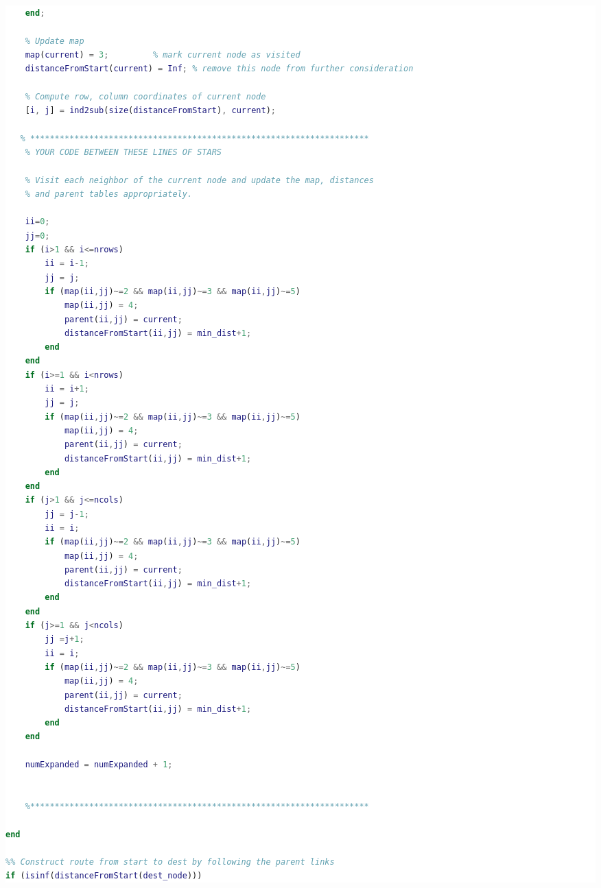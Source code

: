 ```matlab
    end;
    
    % Update map
    map(current) = 3;         % mark current node as visited
    distanceFromStart(current) = Inf; % remove this node from further consideration
    
    % Compute row, column coordinates of current node
    [i, j] = ind2sub(size(distanceFromStart), current);
    
   % ********************************************************************* 
    % YOUR CODE BETWEEN THESE LINES OF STARS
    
    % Visit each neighbor of the current node and update the map, distances
    % and parent tables appropriately.
    
    ii=0;
    jj=0;
    if (i>1 && i<=nrows)
        ii = i-1;
        jj = j;
        if (map(ii,jj)~=2 && map(ii,jj)~=3 && map(ii,jj)~=5)
            map(ii,jj) = 4;
            parent(ii,jj) = current;
            distanceFromStart(ii,jj) = min_dist+1;
        end
    end
    if (i>=1 && i<nrows)
        ii = i+1;
        jj = j;
        if (map(ii,jj)~=2 && map(ii,jj)~=3 && map(ii,jj)~=5)
            map(ii,jj) = 4;
            parent(ii,jj) = current;
            distanceFromStart(ii,jj) = min_dist+1;
        end
    end
    if (j>1 && j<=ncols)
        jj = j-1;
        ii = i;
        if (map(ii,jj)~=2 && map(ii,jj)~=3 && map(ii,jj)~=5)
            map(ii,jj) = 4;
            parent(ii,jj) = current;
            distanceFromStart(ii,jj) = min_dist+1;
        end
    end
    if (j>=1 && j<ncols)
        jj =j+1;
        ii = i;
        if (map(ii,jj)~=2 && map(ii,jj)~=3 && map(ii,jj)~=5)
            map(ii,jj) = 4;
            parent(ii,jj) = current;
            distanceFromStart(ii,jj) = min_dist+1;
        end
    end
    
    numExpanded = numExpanded + 1;
    
    
    %*********************************************************************

end

%% Construct route from start to dest by following the parent links
if (isinf(distanceFromStart(dest_node)))
```